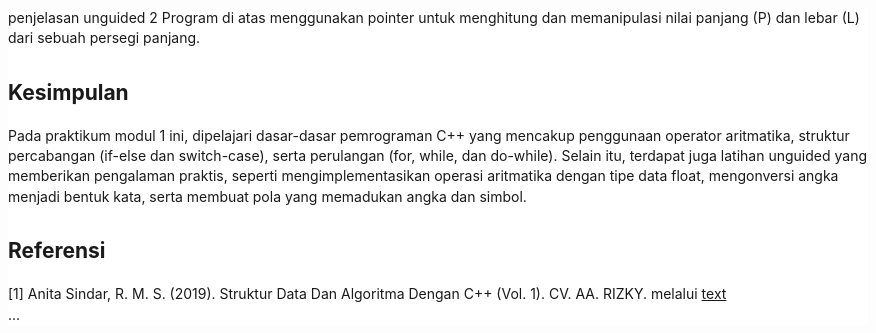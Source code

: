 penjelasan unguided 2
Program di atas menggunakan pointer untuk menghitung dan memanipulasi nilai panjang (P) dan lebar (L) dari sebuah persegi panjang.

## Kesimpulan
Pada praktikum modul 1 ini, dipelajari dasar-dasar pemrograman C++ yang mencakup penggunaan operator aritmatika, struktur percabangan (if-else dan switch-case), serta perulangan (for, while, dan do-while). Selain itu, terdapat juga latihan unguided yang memberikan pengalaman praktis, seperti mengimplementasikan operasi aritmatika dengan tipe data float, mengonversi angka menjadi bentuk kata, serta membuat pola yang memadukan angka dan simbol.

## Referensi
[1] Anita Sindar, R. M. S. (2019). Struktur Data Dan Algoritma Dengan C++ (Vol. 1). CV. AA. RIZKY. melalui [text](https://books.google.co.id/books?hl=id&lr=&id=GP_ADwAAQBAJ&oi=fnd&pg=PA23&dq=array+dan+pointer+c%2B%2B&ots=86j8UqYNhQ&sig=je7tw6LColi81EUfcykxZf1sM2A&redir_esc=y#v=onepage&q=array%20dan%20pointer%20c%2B%2B&f=false)
<br>...
